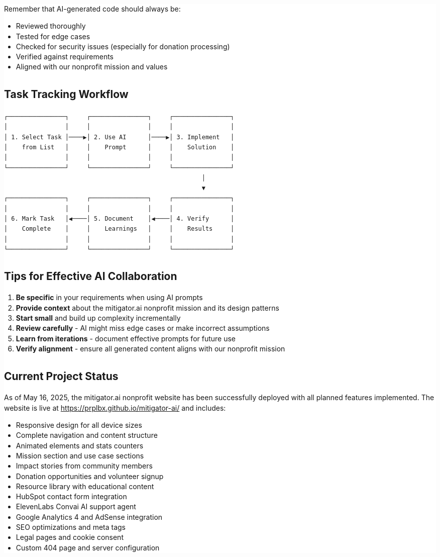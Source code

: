 Remember that AI-generated code should always be:
- Reviewed thoroughly
- Tested for edge cases
- Checked for security issues (especially for donation processing)
- Verified against requirements
- Aligned with our nonprofit mission and values

## Task Tracking Workflow

```
┌────────────────┐     ┌────────────────┐     ┌────────────────┐
│                │     │                │     │                │
│ 1. Select Task │────▶│ 2. Use AI      │────▶│ 3. Implement   │
│    from List   │     │    Prompt      │     │    Solution    │
│                │     │                │     │                │
└────────────────┘     └────────────────┘     └────────────────┘
                                                       │
                                                       ▼
┌────────────────┐     ┌────────────────┐     ┌────────────────┐
│                │     │                │     │                │
│ 6. Mark Task   │◀────│ 5. Document    │◀────│ 4. Verify      │
│    Complete    │     │    Learnings   │     │    Results     │
│                │     │                │     │                │
└────────────────┘     └────────────────┘     └────────────────┘
```

## Tips for Effective AI Collaboration

1. **Be specific** in your requirements when using AI prompts
2. **Provide context** about the mitigator.ai nonprofit mission and its design patterns
3. **Start small** and build up complexity incrementally
4. **Review carefully** - AI might miss edge cases or make incorrect assumptions
5. **Learn from iterations** - document effective prompts for future use
6. **Verify alignment** - ensure all generated content aligns with our nonprofit mission

## Current Project Status

As of May 16, 2025, the mitigator.ai nonprofit website has been successfully deployed with all planned features implemented. The website is live at https://prplbx.github.io/mitigator-ai/ and includes:

- Responsive design for all device sizes
- Complete navigation and content structure
- Animated elements and stats counters
- Mission section and use case sections
- Impact stories from community members
- Donation opportunities and volunteer signup
- Resource library with educational content
- HubSpot contact form integration
- ElevenLabs Convai AI support agent
- Google Analytics 4 and AdSense integration
- SEO optimizations and meta tags
- Legal pages and cookie consent
- Custom 404 page and server configuration
